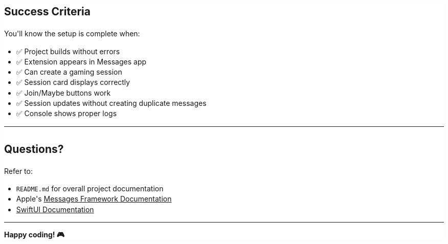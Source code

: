 
## Success Criteria

You'll know the setup is complete when:

- ✅ Project builds without errors
- ✅ Extension appears in Messages app
- ✅ Can create a gaming session
- ✅ Session card displays correctly
- ✅ Join/Maybe buttons work
- ✅ Session updates without creating duplicate messages
- ✅ Console shows proper logs

---

## Questions?

Refer to:
- `README.md` for overall project documentation
- Apple's [Messages Framework Documentation](https://developer.apple.com/documentation/messages)
- [SwiftUI Documentation](https://developer.apple.com/documentation/swiftui)

---

**Happy coding! 🎮**

